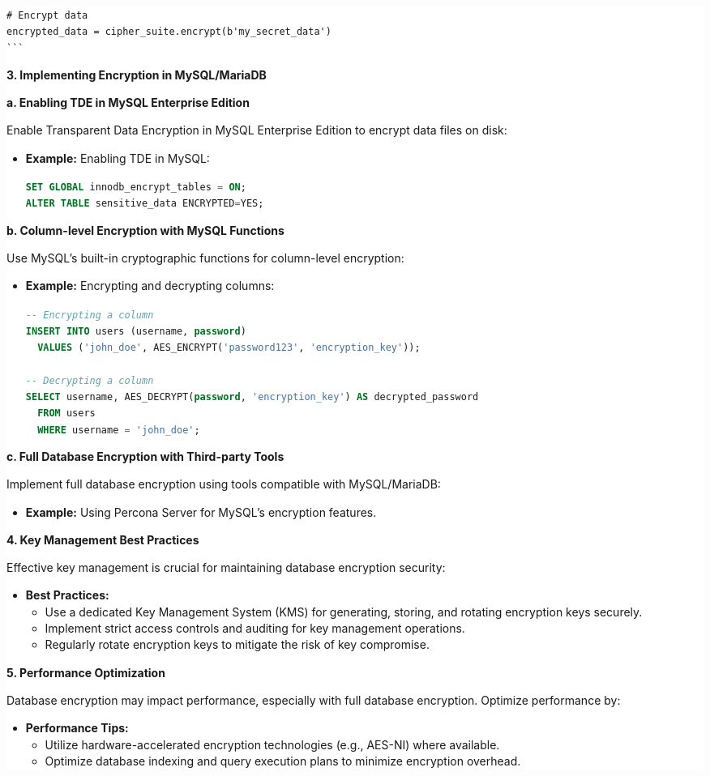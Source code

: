     # Encrypt data
    encrypted_data = cipher_suite.encrypt(b'my_secret_data')
    ```

**3. Implementing Encryption in MySQL/MariaDB**

**a. Enabling TDE in MySQL Enterprise Edition**

Enable Transparent Data Encryption in MySQL Enterprise Edition to encrypt data files on disk:

*   **Example:** Enabling TDE in MySQL:

    ```sql
    SET GLOBAL innodb_encrypt_tables = ON;
    ALTER TABLE sensitive_data ENCRYPTED=YES;
    ```

**b. Column-level Encryption with MySQL Functions**

Use MySQL’s built-in cryptographic functions for column-level encryption:

*   **Example:** Encrypting and decrypting columns:

    ```sql
    -- Encrypting a column
    INSERT INTO users (username, password)
      VALUES ('john_doe', AES_ENCRYPT('password123', 'encryption_key'));

    -- Decrypting a column
    SELECT username, AES_DECRYPT(password, 'encryption_key') AS decrypted_password
      FROM users
      WHERE username = 'john_doe';
    ```

**c. Full Database Encryption with Third-party Tools**

Implement full database encryption using tools compatible with MySQL/MariaDB:

* **Example:** Using Percona Server for MySQL’s encryption features.

**4. Key Management Best Practices**

Effective key management is crucial for maintaining database encryption security:

* **Best Practices:**
  * Use a dedicated Key Management System (KMS) for generating, storing, and rotating encryption keys securely.
  * Implement strict access controls and auditing for key management operations.
  * Regularly rotate encryption keys to mitigate the risk of key compromise.

**5. Performance Optimization**

Database encryption may impact performance, especially with full database encryption. Optimize performance by:

* **Performance Tips:**
  * Utilize hardware-accelerated encryption technologies (e.g., AES-NI) where available.
  * Optimize database indexing and query execution plans to minimize encryption overhead.
